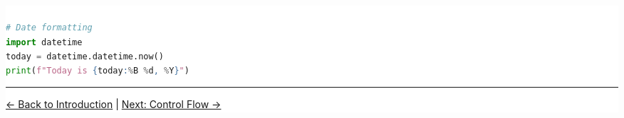 ```python

# Date formatting
import datetime
today = datetime.datetime.now()
print(f"Today is {today:%B %d, %Y}")
```

---

[<- Back to Introduction](./01-introduction.md) | [Next: Control Flow ->](./03-control-flow.md)